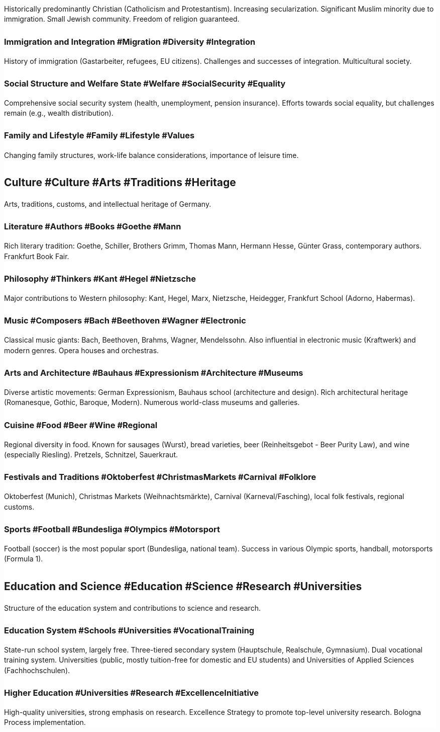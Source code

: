 Historically predominantly Christian (Catholicism and Protestantism). Increasing secularization. Significant Muslim minority due to immigration. Small Jewish community. Freedom of religion guaranteed.
### Immigration and Integration #Migration #Diversity #Integration
History of immigration (Gastarbeiter, refugees, EU citizens). Challenges and successes of integration. Multicultural society.
### Social Structure and Welfare State #Welfare #SocialSecurity #Equality
Comprehensive social security system (health, unemployment, pension insurance). Efforts towards social equality, but challenges remain (e.g., wealth distribution).
### Family and Lifestyle #Family #Lifestyle #Values
Changing family structures, work-life balance considerations, importance of leisure time.

## Culture #Culture #Arts #Traditions #Heritage
Arts, traditions, customs, and intellectual heritage of Germany.
### Literature #Authors #Books #Goethe #Mann
Rich literary tradition: Goethe, Schiller, Brothers Grimm, Thomas Mann, Hermann Hesse, Günter Grass, contemporary authors. Frankfurt Book Fair.
### Philosophy #Thinkers #Kant #Hegel #Nietzsche
Major contributions to Western philosophy: Kant, Hegel, Marx, Nietzsche, Heidegger, Frankfurt School (Adorno, Habermas).
### Music #Composers #Bach #Beethoven #Wagner #Electronic
Classical music giants: Bach, Beethoven, Brahms, Wagner, Mendelssohn. Also influential in electronic music (Kraftwerk) and modern genres. Opera houses and orchestras.
### Arts and Architecture #Bauhaus #Expressionism #Architecture #Museums
Diverse artistic movements: German Expressionism, Bauhaus school (architecture and design). Rich architectural heritage (Romanesque, Gothic, Baroque, Modern). Numerous world-class museums and galleries.
### Cuisine #Food #Beer #Wine #Regional
Regional diversity in food. Known for sausages (Wurst), bread varieties, beer (Reinheitsgebot - Beer Purity Law), and wine (especially Riesling). Pretzels, Schnitzel, Sauerkraut.
### Festivals and Traditions #Oktoberfest #ChristmasMarkets #Carnival #Folklore
Oktoberfest (Munich), Christmas Markets (Weihnachtsmärkte), Carnival (Karneval/Fasching), local folk festivals, regional customs.
### Sports #Football #Bundesliga #Olympics #Motorsport
Football (soccer) is the most popular sport (Bundesliga, national team). Success in various Olympic sports, handball, motorsports (Formula 1).

## Education and Science #Education #Science #Research #Universities
Structure of the education system and contributions to science and research.
### Education System #Schools #Universities #VocationalTraining
State-run school system, largely free. Three-tiered secondary system (Hauptschule, Realschule, Gymnasium). Dual vocational training system. Universities (public, mostly tuition-free for domestic and EU students) and Universities of Applied Sciences (Fachhochschulen).
### Higher Education #Universities #Research #ExcellenceInitiative
High-quality universities, strong emphasis on research. Excellence Strategy to promote top-level university research. Bologna Process implementation.